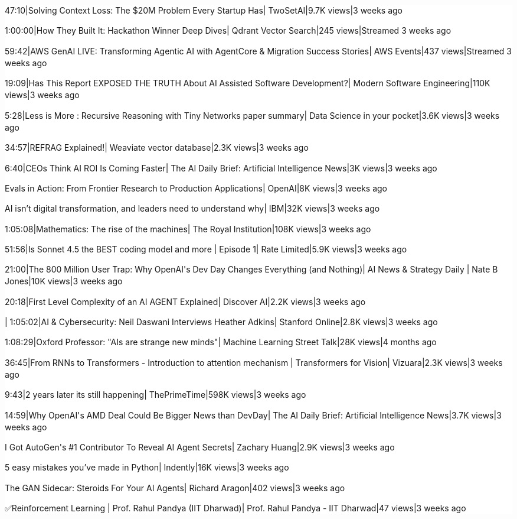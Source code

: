 
47:10|Solving Context Loss: The $20M Problem Every Startup Has| TwoSetAI|9.7K views|3 weeks ago


1:00:00|How They Built It: Hackathon Winner Deep Dives| Qdrant Vector Search|245 views|Streamed 3 weeks ago


59:42|AWS GenAI LIVE: Transforming Agentic AI with AgentCore & Migration Success Stories| AWS Events|437 views|Streamed 3 weeks ago


19:09|Has This Report EXPOSED THE TRUTH About AI Assisted Software Development?| Modern Software Engineering|110K views|3 weeks ago


5:28|Less is More : Recursive Reasoning with Tiny Networks paper summary| Data Science in your pocket|3.6K views|3 weeks ago


34:57|REFRAG Explained!| Weaviate vector database|2.3K views|3 weeks ago


6:40|CEOs Think AI ROI Is Coming Faster| The AI Daily Brief: Artificial Intelligence News|3K views|3 weeks ago

Evals in Action: From Frontier Research to Production Applications| OpenAI|8K views|3 weeks ago

AI isn’t digital transformation, and leaders need to understand why| IBM|32K views|3 weeks ago


1:05:08|Mathematics: The rise of the machines| The Royal Institution|108K views|3 weeks ago


51:56|Is Sonnet 4.5 the BEST coding model and more | Episode 1| Rate Limited|5.9K views|3 weeks ago


21:00|The 800 Million User Trap: Why OpenAI's Dev Day Changes Everything (and Nothing)| AI News & Strategy Daily | Nate B Jones|10K views|3 weeks ago


20:18|First Level Complexity of an AI AGENT Explained| Discover AI|2.2K views|3 weeks ago

| 1:05:02|AI & Cybersecurity: Neil Daswani Interviews Heather Adkins| Stanford Online|2.8K views|3 weeks ago


1:08:29|Oxford Professor: "AIs are strange new minds"| Machine Learning Street Talk|28K views|4 months ago


36:45|From RNNs to Transformers - Introduction to attention mechanism | Transformers for Vision| Vizuara|2.3K views|3 weeks ago


9:43|2 years later its still happening| ThePrimeTime|598K views|3 weeks ago


14:59|Why OpenAI's AMD Deal Could Be Bigger News than DevDay| The AI Daily Brief: Artificial Intelligence News|3.7K views|3 weeks ago

I Got AutoGen's #1 Contributor To Reveal AI Agent Secrets| Zachary Huang|2.9K views|3 weeks ago

5 easy mistakes you’ve made in Python| Indently|16K views|3 weeks ago

The GAN Sidecar: Steroids For Your AI Agents| Richard Aragon|402 views|3 weeks ago

✅Reinforcement Learning | Prof. Rahul Pandya (IIT Dharwad)| Prof. Rahul Pandya - IIT Dharwad|47 views|3 weeks ago
